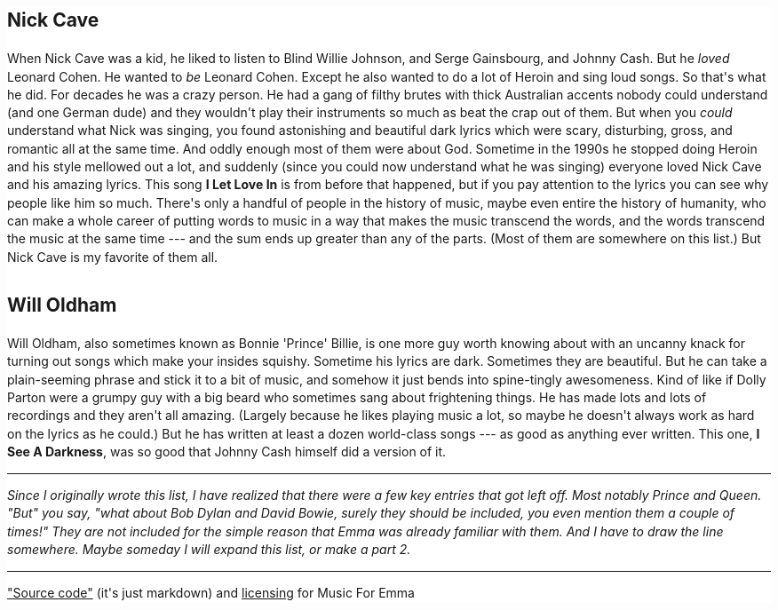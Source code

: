 Nick Cave
---------

When Nick Cave was a kid, he liked to listen to Blind Willie Johnson,
and Serge Gainsbourg, and Johnny Cash. But he *loved* Leonard Cohen. He
wanted to *be* Leonard Cohen. Except he also wanted to do a lot of
Heroin and sing loud songs. So that's what he did. For decades he was a
crazy person. He had a gang of filthy brutes with thick Australian
accents nobody could understand (and one German dude) and they wouldn't
play their instruments so much as beat the crap out of them. But when
you *could* understand what Nick was singing, you found astonishing and
beautiful dark lyrics which were scary, disturbing, gross, and romantic
all at the same time. And oddly enough most of them were about God.
Sometime in the 1990s he stopped doing Heroin and his style mellowed out
a lot, and suddenly (since you could now understand what he was singing)
everyone loved Nick Cave and his amazing lyrics. This song **I Let Love
In** is from before that happened, but if you pay attention to the
lyrics you can see why people like him so much. There's only a handful
of people in the history of music, maybe even entire the history of
humanity, who can make a whole career of putting words to music in a way
that makes the music transcend the words, and the words transcend the
music at the same time --- and the sum ends up greater than any of the
parts. (Most of them are somewhere on this list.) But Nick Cave is my
favorite of them all.

Will Oldham
-----------

Will Oldham, also sometimes known as Bonnie 'Prince' Billie, is one more
guy worth knowing about with an uncanny knack for turning out songs
which make your insides squishy. Sometime his lyrics are dark. Sometimes
they are beautiful. But he can take a plain-seeming phrase and stick it
to a bit of music, and somehow it just bends into spine-tingly
awesomeness. Kind of like if Dolly Parton were a grumpy guy with a big
beard who sometimes sang about frightening things. He has made lots and
lots of recordings and they aren't all amazing. (Largely because he
likes playing music a lot, so maybe he doesn't always work as hard on
the lyrics as he could.) But he has written at least a dozen world-class
songs --- as good as anything ever written. This one, **I See A
Darkness**, was so good that Johnny Cash himself did a version of it.

------------------------------------------------------------------------

*Since I originally wrote this list, I have realized that there were a
few key entries that got left off. Most notably Prince and Queen. "But"
you say, "what about Bob Dylan and David Bowie, surely they should be
included, you even mention them a couple of times!" They are not
included for the simple reason that Emma was already familiar with them.
And I have to draw the line somewhere. Maybe someday I will expand this
list, or make a part 2.*

------------------------------------------------------------------------

["Source code"](http://github.com/grannycart/musicforemma/) (it's just
markdown) and
[licensing](https://github.com/grannycart/musicforemma/blob/main/LICENSE.txt)
for Music For Emma
